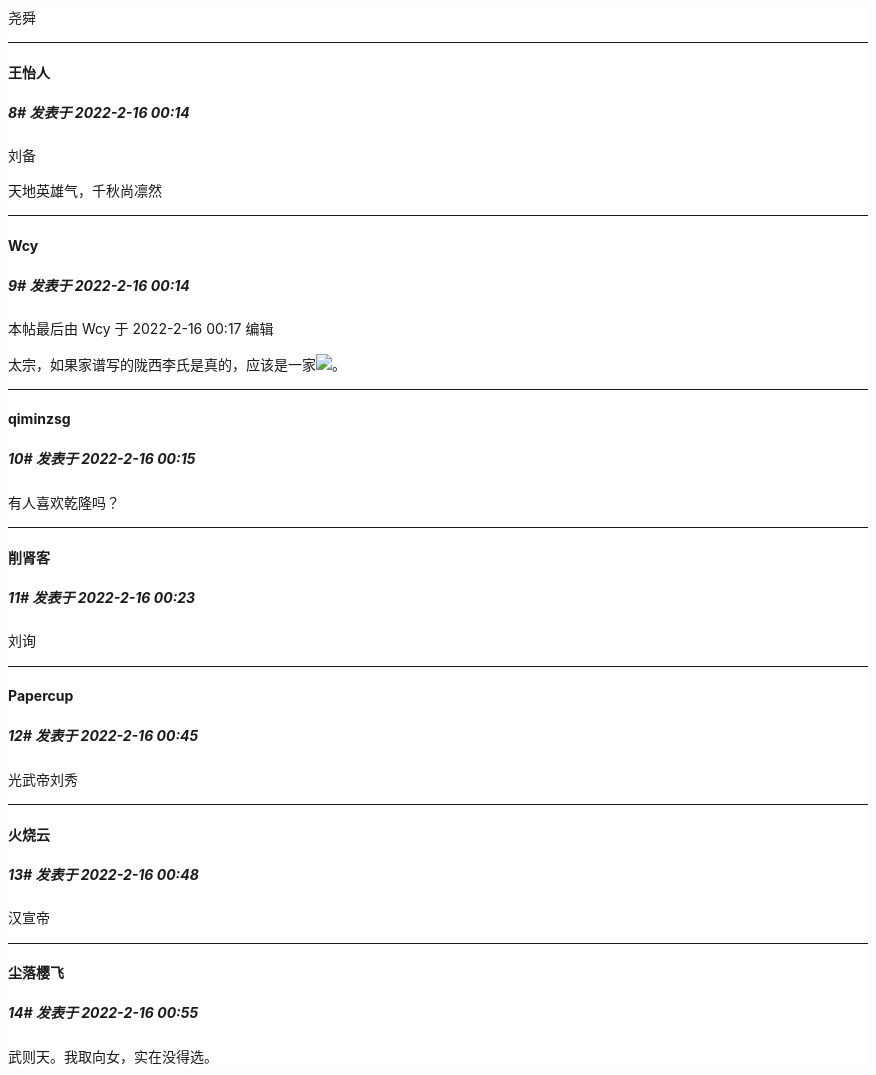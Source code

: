 尧舜

*****

####  王怡人  
##### 8#       发表于 2022-2-16 00:14

刘备

天地英雄气，千秋尚凛然

*****

####  Wcy  
##### 9#       发表于 2022-2-16 00:14

 本帖最后由 Wcy 于 2022-2-16 00:17 编辑 

太宗，如果家谱写的陇西李氏是真的，应该是一家<img src="https://static.saraba1st.com/image/smiley/face2017/025.png" referrerpolicy="no-referrer">。

*****

####  qiminzsg  
##### 10#       发表于 2022-2-16 00:15

有人喜欢乾隆吗？

*****

####  削肾客  
##### 11#       发表于 2022-2-16 00:23

刘询

*****

####  Papercup  
##### 12#       发表于 2022-2-16 00:45

光武帝刘秀

*****

####  火烧云  
##### 13#       发表于 2022-2-16 00:48

汉宣帝

*****

####  尘落樱飞  
##### 14#       发表于 2022-2-16 00:55

武则天。我取向女，实在没得选。
